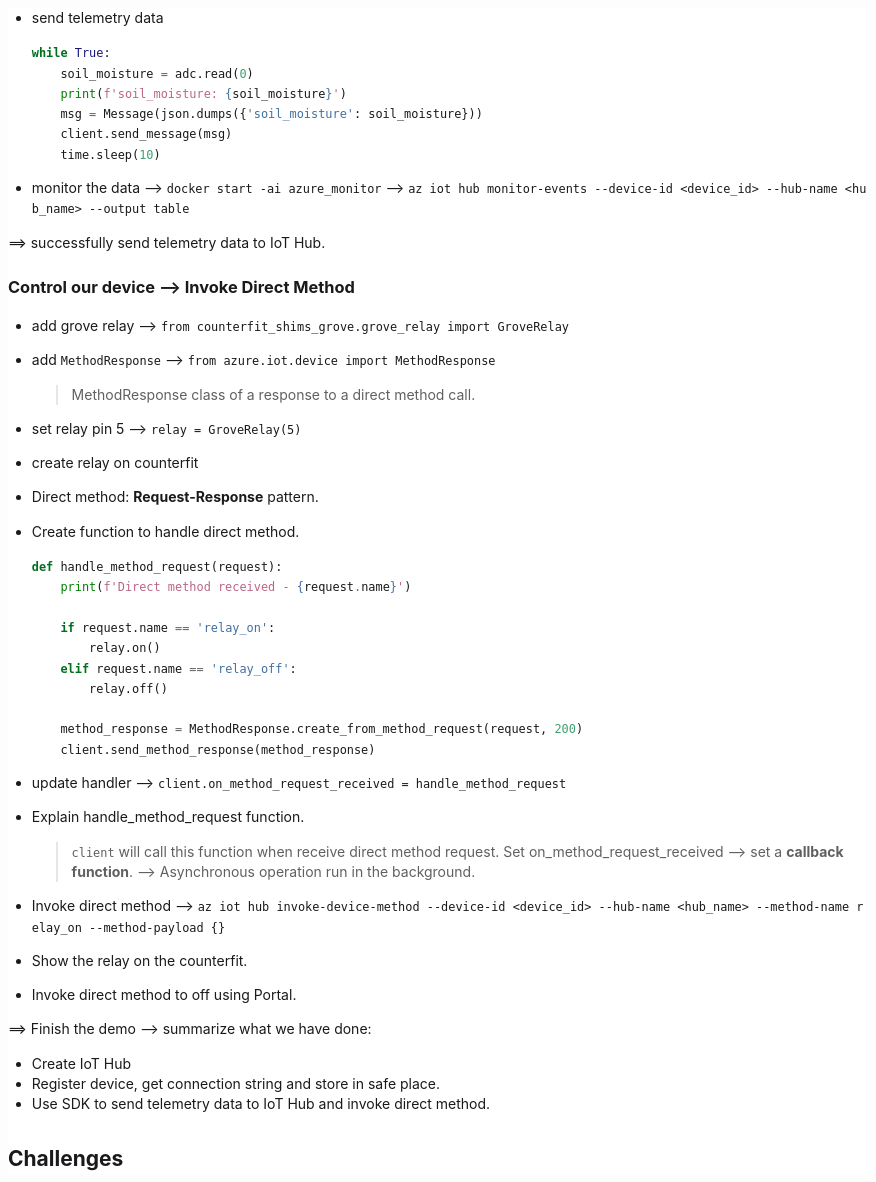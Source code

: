 - send telemetry data

    ```python
    while True:
        soil_moisture = adc.read(0)
        print(f'soil_moisture: {soil_moisture}')
        msg = Message(json.dumps({'soil_moisture': soil_moisture}))
        client.send_message(msg)
        time.sleep(10)
    ```

- monitor the data --> `docker start -ai azure_monitor` --> `az iot hub monitor-events --device-id <device_id> --hub-name <hub_name> --output table`

==> successfully send telemetry data to IoT Hub.

### Control our device --> Invoke Direct Method

- add grove relay --> `from counterfit_shims_grove.grove_relay import GroveRelay`
- add `MethodResponse` --> `from azure.iot.device import MethodResponse`
  > MethodResponse class of a response to a direct method call.
- set relay pin 5 --> `relay = GroveRelay(5)`
- create relay on counterfit
- Direct method: **Request-Response** pattern.
- Create function to handle direct method.

    ```python
    def handle_method_request(request):
        print(f'Direct method received - {request.name}')

        if request.name == 'relay_on':
            relay.on()
        elif request.name == 'relay_off':
            relay.off()
        
        method_response = MethodResponse.create_from_method_request(request, 200)
        client.send_method_response(method_response)
    ```

- update handler --> `client.on_method_request_received = handle_method_request`
- Explain handle_method_request function.
  > `client` will call this function when receive direct method request. Set on_method_request_received --> set a **callback function**. --> Asynchronous operation run in the background.

- Invoke direct method --> `az iot hub invoke-device-method --device-id <device_id> --hub-name <hub_name> --method-name relay_on --method-payload {}`
- Show the relay on the counterfit.
- Invoke direct method to off using Portal.

==> Finish the demo --> summarize what we have done:

- Create IoT Hub
- Register device, get connection string and store in safe place.
- Use SDK to send telemetry data to IoT Hub and invoke direct method.

## Challenges
